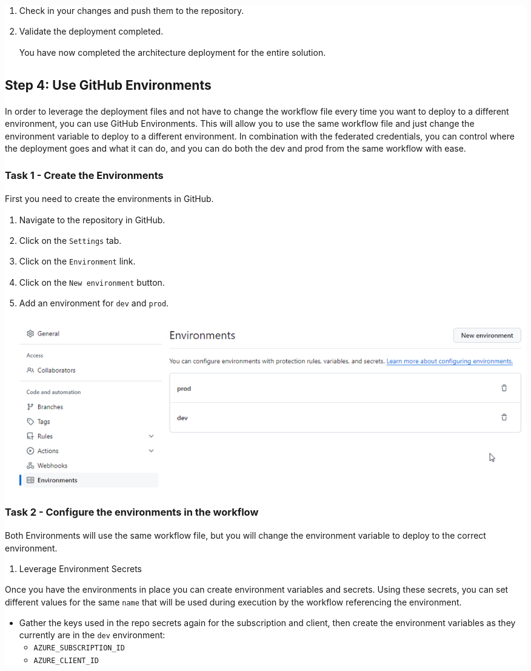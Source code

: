 1. Check in your changes and push them to the repository.
1. Validate the deployment completed.

    You have now completed the architecture deployment for the entire solution.


## Step 4: Use GitHub Environments

In order to leverage the deployment files and not have to change the workflow file every time you want to deploy to a different environment, you can use GitHub Environments.  This will allow you to use the same workflow file and just change the environment variable to deploy to a different environment.  In combination with the federated credentials, you can control where the deployment goes and what it can do, and you can do both the dev and prod from the same workflow with ease.

### Task 1 - Create the Environments

First you need to create the environments in GitHub.  

1. Navigate to the repository in GitHub.
1. Click on the `Settings` tab.
1. Click on the `Environment` link.
1. Click on the `New environment` button.
1. Add an environment for `dev` and `prod`.

    ![Create Environments](images/0001_CreateArchitectureDeployment/Step4Task1/image0001-createenvironmetns.png)  

### Task 2 - Configure the environments in the workflow

Both Environments will use the same workflow file, but you will change the environment variable to deploy to the correct environment. 

1. Leverage Environment Secrets

  Once you have the environments in place you can create environment variables and secrets.  Using these secrets, you can set different values for the same `name` that will be used during execution by the workflow referencing the environment.

  - Gather the keys used in the repo secrets again for the subscription and client, then create the environment variables as they currently are in the `dev` environment:
    - `AZURE_SUBSCRIPTION_ID`
    - `AZURE_CLIENT_ID`
